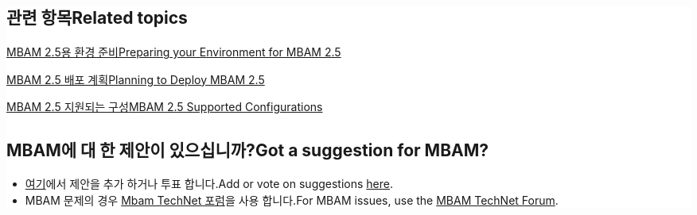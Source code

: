 




## <span data-ttu-id="da3f1-257">관련 항목</span><span class="sxs-lookup"><span data-stu-id="da3f1-257">Related topics</span></span>


[<span data-ttu-id="da3f1-258">MBAM 2.5용 환경 준비</span><span class="sxs-lookup"><span data-stu-id="da3f1-258">Preparing your Environment for MBAM 2.5</span></span>](preparing-your-environment-for-mbam-25.md)

[<span data-ttu-id="da3f1-259">MBAM 2.5 배포 계획</span><span class="sxs-lookup"><span data-stu-id="da3f1-259">Planning to Deploy MBAM 2.5</span></span>](planning-to-deploy-mbam-25.md)

[<span data-ttu-id="da3f1-260">MBAM 2.5 지원되는 구성</span><span class="sxs-lookup"><span data-stu-id="da3f1-260">MBAM 2.5 Supported Configurations</span></span>](mbam-25-supported-configurations.md)




## <span data-ttu-id="da3f1-261">MBAM에 대 한 제안이 있으십니까?</span><span class="sxs-lookup"><span data-stu-id="da3f1-261">Got a suggestion for MBAM?</span></span>
- <span data-ttu-id="da3f1-262">[여기](http://mbam.uservoice.com/forums/268571-microsoft-bitlocker-administration-and-monitoring)에서 제안을 추가 하거나 투표 합니다.</span><span class="sxs-lookup"><span data-stu-id="da3f1-262">Add or vote on suggestions [here](http://mbam.uservoice.com/forums/268571-microsoft-bitlocker-administration-and-monitoring).</span></span>
- <span data-ttu-id="da3f1-263">MBAM 문제의 경우 [Mbam TechNet 포럼](https://social.technet.microsoft.com/Forums/home?forum=mdopmbam)을 사용 합니다.</span><span class="sxs-lookup"><span data-stu-id="da3f1-263">For MBAM issues, use the [MBAM TechNet Forum](https://social.technet.microsoft.com/Forums/home?forum=mdopmbam).</span></span>




